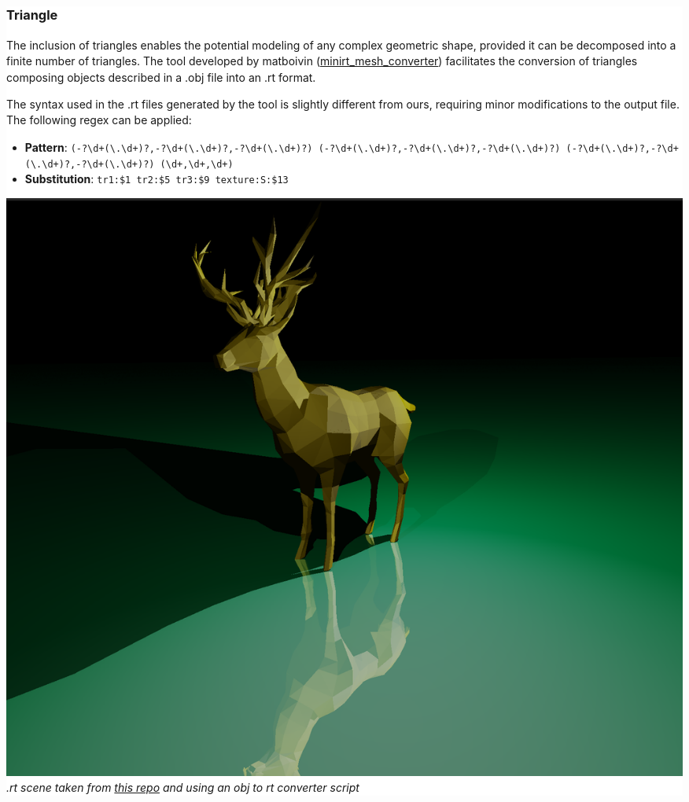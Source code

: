 ### Triangle

The inclusion of triangles enables the potential modeling of any complex geometric shape, provided it can be decomposed into a finite number of triangles. The tool developed by matboivin ([minirt_mesh_converter](https://github.com/matboivin/minirt_mesh_converter)) facilitates the conversion of triangles composing objects described in a .obj file into an .rt format.

The syntax used in the .rt files generated by the tool is slightly different from ours, requiring minor modifications to the output file. The following regex can be applied:

- **Pattern**: `(-?\d+(\.\d+)?,-?\d+(\.\d+)?,-?\d+(\.\d+)?) (-?\d+(\.\d+)?,-?\d+(\.\d+)?,-?\d+(\.\d+)?) (-?\d+(\.\d+)?,-?\d+(\.\d+)?,-?\d+(\.\d+)?) (\d+,\d+,\d+)`
- **Substitution**: `tr1:$1 tr2:$5 tr3:$9 texture:S:$13`

![Image of a Deer](images/deer.png)
*.rt scene taken from [this repo](https://github.com/matboivin/raytracer) and using an obj to rt converter script*
